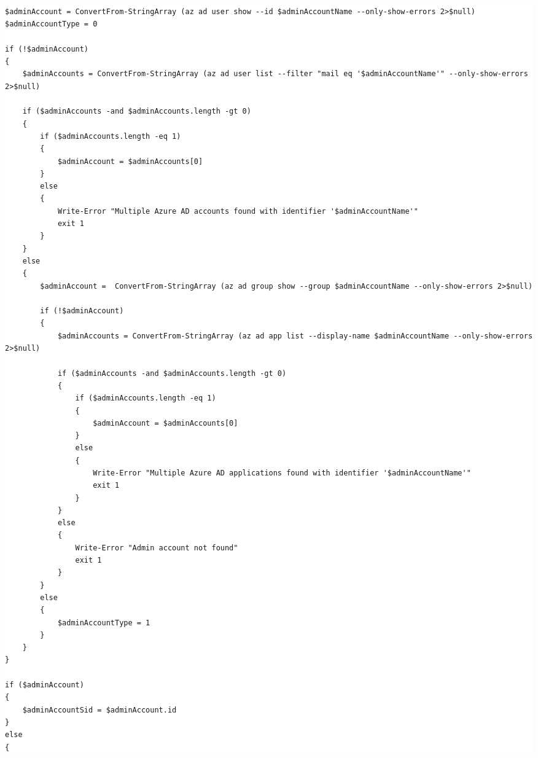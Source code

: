 ```azurecli
$adminAccount = ConvertFrom-StringArray (az ad user show --id $adminAccountName --only-show-errors 2>$null)
$adminAccountType = 0

if (!$adminAccount)
{
    $adminAccounts = ConvertFrom-StringArray (az ad user list --filter "mail eq '$adminAccountName'" --only-show-errors 2>$null)

    if ($adminAccounts -and $adminAccounts.length -gt 0)
    {
        if ($adminAccounts.length -eq 1)
        {
            $adminAccount = $adminAccounts[0]
        }
        else
        {
            Write-Error "Multiple Azure AD accounts found with identifier '$adminAccountName'"
            exit 1
        }
    }
    else
    {
        $adminAccount =  ConvertFrom-StringArray (az ad group show --group $adminAccountName --only-show-errors 2>$null)

        if (!$adminAccount)
        {
            $adminAccounts = ConvertFrom-StringArray (az ad app list --display-name $adminAccountName --only-show-errors 2>$null)

            if ($adminAccounts -and $adminAccounts.length -gt 0)
            {
                if ($adminAccounts.length -eq 1)
                {
                    $adminAccount = $adminAccounts[0]
                }
                else
                {
                    Write-Error "Multiple Azure AD applications found with identifier '$adminAccountName'"
                    exit 1
                }
            }
            else
            {
                Write-Error "Admin account not found"
                exit 1
            }
        }
        else
        {
            $adminAccountType = 1
        }
    }
}

if ($adminAccount)
{
    $adminAccountSid = $adminAccount.id
}
else
{
```